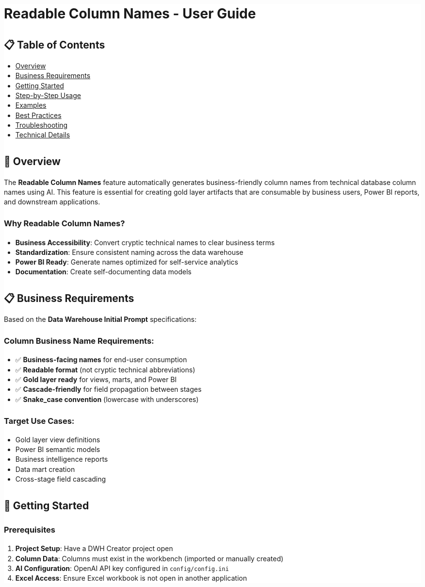 # Readable Column Names - User Guide

## 📋 Table of Contents
- [Overview](#overview)
- [Business Requirements](#business-requirements)
- [Getting Started](#getting-started)
- [Step-by-Step Usage](#step-by-step-usage)
- [Examples](#examples)
- [Best Practices](#best-practices)
- [Troubleshooting](#troubleshooting)
- [Technical Details](#technical-details)

## 🎯 Overview

The **Readable Column Names** feature automatically generates business-friendly column names from technical database column names using AI. This feature is essential for creating gold layer artifacts that are consumable by business users, Power BI reports, and downstream applications.

### Why Readable Column Names?

- **Business Accessibility**: Convert cryptic technical names to clear business terms
- **Standardization**: Ensure consistent naming across the data warehouse
- **Power BI Ready**: Generate names optimized for self-service analytics
- **Documentation**: Create self-documenting data models

## 📋 Business Requirements

Based on the **Data Warehouse Initial Prompt** specifications:

### Column Business Name Requirements:
- ✅ **Business-facing names** for end-user consumption
- ✅ **Readable format** (not cryptic technical abbreviations)
- ✅ **Gold layer ready** for views, marts, and Power BI
- ✅ **Cascade-friendly** for field propagation between stages
- ✅ **Snake_case convention** (lowercase with underscores)

### Target Use Cases:
- Gold layer view definitions
- Power BI semantic models
- Business intelligence reports
- Data mart creation
- Cross-stage field cascading

## 🚀 Getting Started

### Prerequisites

1. **Project Setup**: Have a DWH Creator project open
2. **Column Data**: Columns must exist in the workbench (imported or manually created)
3. **AI Configuration**: OpenAI API key configured in `config/config.ini`
4. **Excel Access**: Ensure Excel workbook is not open in another application
